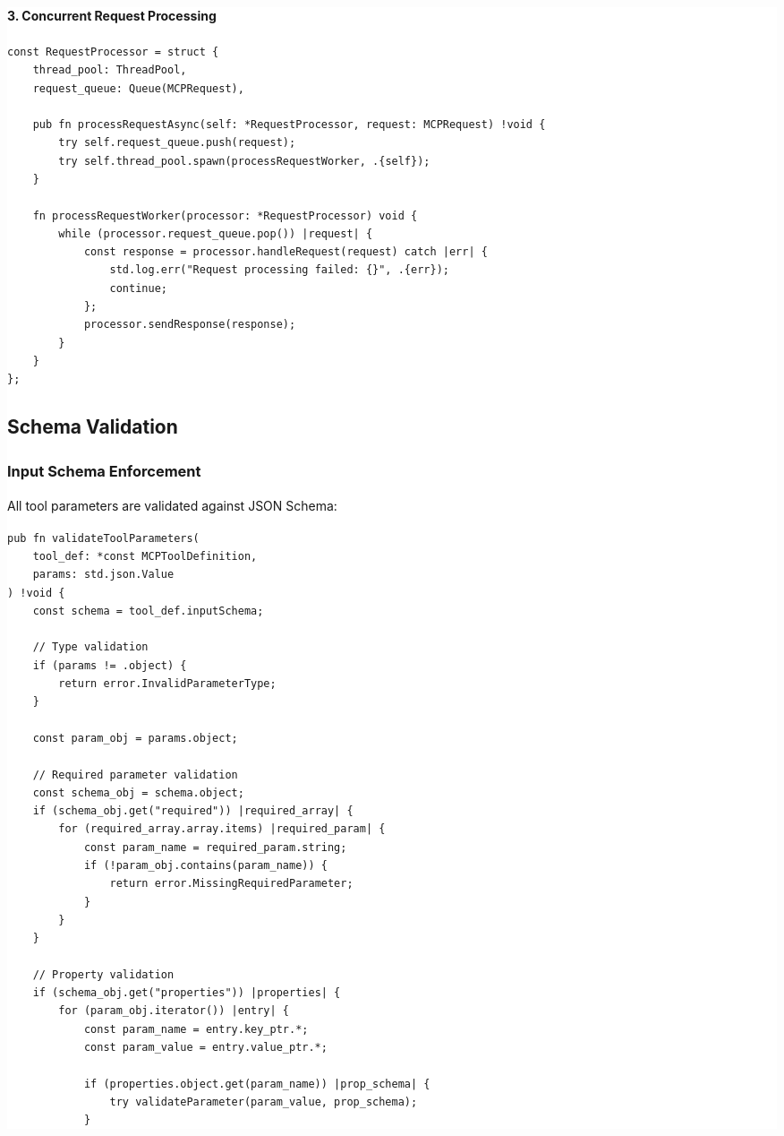 #### 3. Concurrent Request Processing

```zig
const RequestProcessor = struct {
    thread_pool: ThreadPool,
    request_queue: Queue(MCPRequest),
    
    pub fn processRequestAsync(self: *RequestProcessor, request: MCPRequest) !void {
        try self.request_queue.push(request);
        try self.thread_pool.spawn(processRequestWorker, .{self});
    }
    
    fn processRequestWorker(processor: *RequestProcessor) void {
        while (processor.request_queue.pop()) |request| {
            const response = processor.handleRequest(request) catch |err| {
                std.log.err("Request processing failed: {}", .{err});
                continue;
            };
            processor.sendResponse(response);
        }
    }
};
```

## Schema Validation

### Input Schema Enforcement

All tool parameters are validated against JSON Schema:

```zig
pub fn validateToolParameters(
    tool_def: *const MCPToolDefinition,
    params: std.json.Value
) !void {
    const schema = tool_def.inputSchema;
    
    // Type validation
    if (params != .object) {
        return error.InvalidParameterType;
    }
    
    const param_obj = params.object;
    
    // Required parameter validation
    const schema_obj = schema.object;
    if (schema_obj.get("required")) |required_array| {
        for (required_array.array.items) |required_param| {
            const param_name = required_param.string;
            if (!param_obj.contains(param_name)) {
                return error.MissingRequiredParameter;
            }
        }
    }
    
    // Property validation
    if (schema_obj.get("properties")) |properties| {
        for (param_obj.iterator()) |entry| {
            const param_name = entry.key_ptr.*;
            const param_value = entry.value_ptr.*;
            
            if (properties.object.get(param_name)) |prop_schema| {
                try validateParameter(param_value, prop_schema);
            }
```